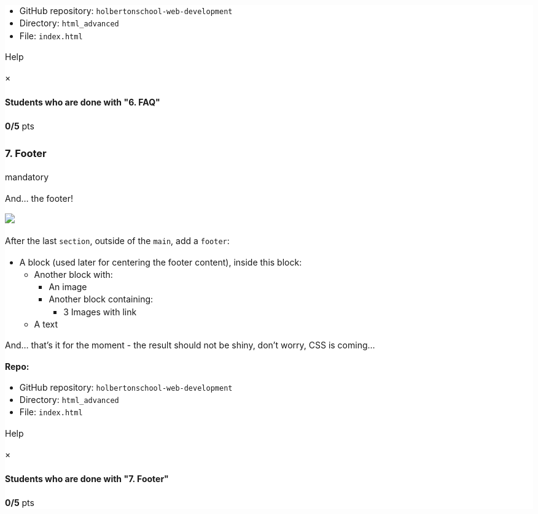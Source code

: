 * GitHub repository: `holbertonschool-web-development`
* Directory: `html_advanced`
* File: `index.html`

Help

×

#### Students who are done with "6. FAQ"

**0/5** pts

### 7\. Footer

mandatory

And… the footer!

![](https://s3.eu-west-3.amazonaws.com/hbtn.intranet/uploads/medias/2021/4/7224527ac842981b3b387cd9d713b4a1b912a487.jpg?X-Amz-Algorithm=AWS4-HMAC-SHA256&X-Amz-Credential=AKIA4MYA5JM5DUTZGMZG%2F20240524%2Feu-west-3%2Fs3%2Faws4_request&X-Amz-Date=20240524T154047Z&X-Amz-Expires=86400&X-Amz-SignedHeaders=host&X-Amz-Signature=2d38daba876a9f4e290c67c87401d0d5577029ce4f4858cd19a3b1689fb930c3)

After the last `section`, outside of the `main`, add a `footer`:

* A block (used later for centering the footer content), inside this block:
    * Another block with:
        * An image
        * Another block containing:
            * 3 Images with link
    * A text

And… that’s it for the moment - the result should not be shiny, don’t worry, CSS is coming…

**Repo:**

* GitHub repository: `holbertonschool-web-development`
* Directory: `html_advanced`
* File: `index.html`

Help

×

#### Students who are done with "7. Footer"

**0/5** pts
